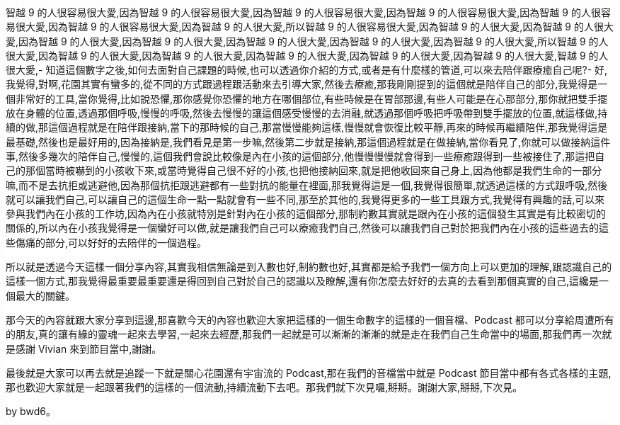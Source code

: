 智越 9 的人很容易很大愛,因為智越 9 的人很容易很大愛,因為智越 9 的人很容易很大愛,因為智越 9 的人很容易很大愛,因為智越 9 的人很容易很大愛,因為智越 9 的人很容易很大愛,因為智越 9 的人很大愛,所以智越 9 的人很容易很大愛,因為智越 9 的人很大愛,因為智越 9 的人很大愛,因為智越 9 的人很大愛,因為智越 9 的人很大愛,因為智越 9 的人很大愛,因為智越 9 的人很大愛,因為智越 9 的人很大愛,所以智越 9 的人很大愛,因為智越 9 的人很大愛,因為智越 9 的人很大愛,因為智越 9 的人很大愛,因為智越 9 的人很大愛,因為智越 9 的人很大愛,智越 9 的人很大愛,- 知道這個數字之後,如何去面對自己課題的時候,也可以透過你介紹的方式,或者是有什麼樣的管道,可以來去陪伴跟療癒自己呢?- 好,我覺得,對啊,花園其實有蠻多的,從不同的方式跟過程跟活動來去引導大家,然後去療癒,那我剛剛提到的這個就是陪伴自己的部分,我覺得是一個非常好的工具,當你覺得,比如說恐懼,那你感覺你恐懼的地方在哪個部位,有些時候是在胃部那邊,有些人可能是在心那部分,那你就把雙手擺放在身體的位置,透過那個呼吸,慢慢的呼吸,然後去慢慢的讓這個感受慢慢的去消融,就透過那個呼吸把呼吸帶到雙手擺放的位置,就這樣做,持續的做,那這個過程就是在陪伴跟接納,當下的那時候的自己,那當慢慢能夠這樣,慢慢就會恢復比較平靜,再來的時候再繼續陪伴,那我覺得這是最基礎,然後也是最好用的,因為接納是,我們看見是第一步嘛,然後第二步就是接納,那這個過程就是在做接納,當你看見了,你就可以做接納這件事,然後多幾次的陪伴自己,慢慢的,這個我們會說比較像是內在小孩的這個部分,他慢慢慢慢就會得到一些療癒跟得到一些被接住了,那這把自己的那個當時被嚇到的小孩收下來,或當時覺得自己很不好的小孩,也把他接納回來,就是把他收回來自己身上,因為他都是我們生命的一部分嘛,而不是去抗拒或逃避他,因為那個抗拒跟逃避都有一些對抗的能量在裡面,那我覺得這是一個,我覺得很簡單,就透過這樣的方式跟呼吸,然後就可以讓我們自己,可以讓自己的這個生命一點一點就會有一些不同,那至於其他的,我覺得更多的一些工具跟方式,我覺得有興趣的話,可以來參與我們內在小孩的工作坊,因為內在小孩就特別是針對內在小孩的這個部分,那制約數其實就是跟內在小孩的這個發生其實是有比較密切的關係的,所以內在小孩我覺得是一個蠻好可以做,就是讓我們自己可以療癒我們自己,然後可以讓我們自己對於把我們內在小孩的這些過去的這些傷痛的部分,可以好好的去陪伴的一個過程。

所以就是透過今天這樣一個分享內容,其實我相信無論是到入數也好,制約數也好,其實都是給予我們一個方向上可以更加的理解,跟認識自己的這樣一個方式,那我覺得最重要最重要還是得回到自己對於自己的認識以及瞭解,還有你怎麼去好好的去真的去看到那個真實的自己,這纔是一個最大的關鍵。

那今天的內容就跟大家分享到這邊,那喜歡今天的內容也歡迎大家把這樣的一個生命數字的這樣的一個音檔、Podcast 都可以分享給周遭所有的朋友,真的讓有緣的靈魂一起來去學習,一起來去經歷,那我們一起就是可以漸漸的漸漸的就是走在我們自己生命當中的場面,那我們再一次就是感謝 Vivian 來到節目當中,謝謝。

最後就是大家可以再去就是追蹤一下就是關心花園還有宇宙流的 Podcast,那在我們的音檔當中就是 Podcast 節目當中都有各式各樣的主題,那也歡迎大家就是一起跟著我們的這樣的一個流動,持續流動下去吧。那我們就下次見囉,掰掰。謝謝大家,掰掰,下次見。

by bwd6。